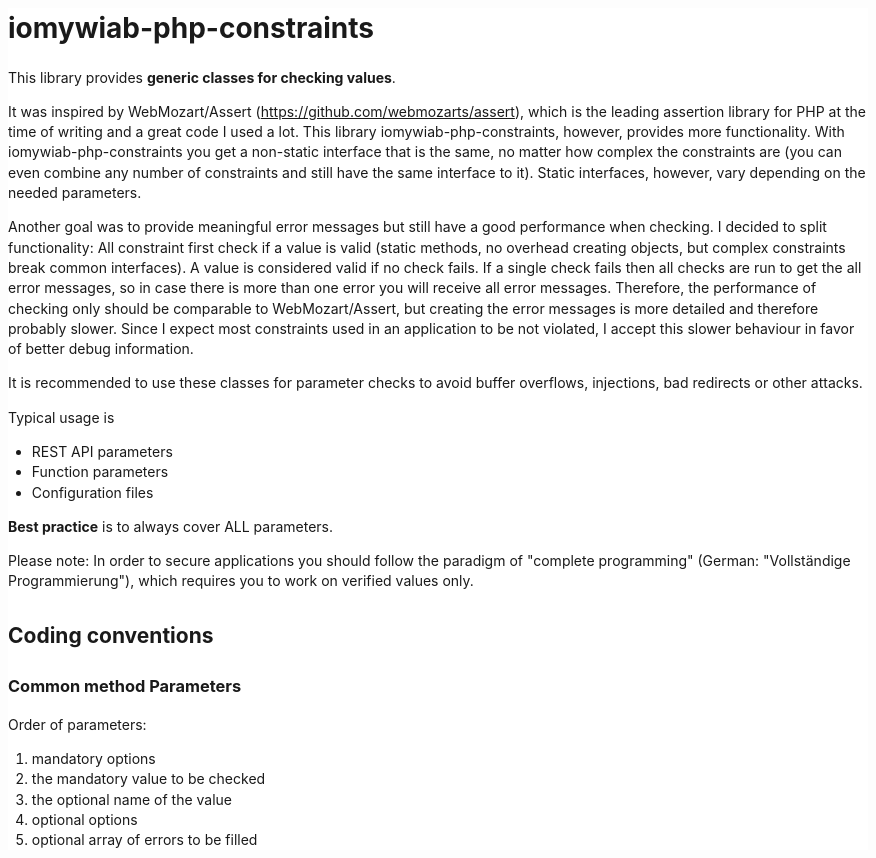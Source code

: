 # iomywiab-php-constraints

This library provides **generic classes for checking values**.

It was inspired by WebMozart/Assert
(https://github.com/webmozarts/assert), which is the leading assertion library for PHP at the time of writing and a
great code I used a lot. This library iomywiab-php-constraints, however, provides more functionality. With
iomywiab-php-constraints you get a non-static interface that is the same, no matter how complex the constraints are (you
can even combine any number of constraints and still have the same interface to it). Static interfaces, however, vary
depending on the needed parameters.

Another goal was to provide meaningful error messages but still have a good performance when checking. I decided to
split functionality: All constraint first check if a value is valid (static methods, no overhead creating objects, but
complex constraints break common interfaces). A value is considered valid if no check fails. If a single check fails
then all checks are run to get the all error messages, so in case there is more than one error you will receive all
error messages. Therefore, the performance of checking only should be comparable to WebMozart/Assert, but creating the
error messages is more detailed and therefore probably slower. Since I expect most constraints used in an application to
be not violated, I accept this slower behaviour in favor of better debug information.

It is recommended to use these classes for parameter checks to avoid buffer overflows, injections, bad redirects or
other attacks.

Typical usage is

* REST API parameters
* Function parameters
* Configuration files

**Best practice** is to always cover ALL parameters.

Please note: In order to secure applications you should follow the paradigm of "complete programming"
(German: "Vollständige Programmierung"), which requires you to work on verified values only.

## Coding conventions

### Common method Parameters

Order of parameters:

1. mandatory options
2. the mandatory value to be checked
3. the optional name of the value
4. optional options
5. optional array of errors to be filled
